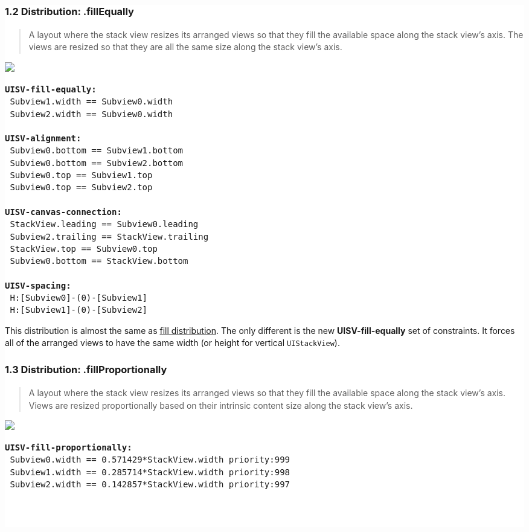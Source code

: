 <p class="base__hr-divider"></p>


<a name="UIStackViewDistribution.fillEqually"></a>

### 1.2 Distribution: .fillEqually

> A layout where the stack view resizes its arranged views so that they fill the available space along the stack view’s axis. The views are resized so that they are all the same size along the stack view’s axis.

<img src="{{ site.url }}/images/stack_view/02.png" class="screenshot-stackview">

<pre>
<b>UISV-fill-equally:</b>
 Subview1.width == Subview0.width
 Subview2.width == Subview0.width

<b>UISV-alignment:</b>
 Subview0.bottom == Subview1.bottom
 Subview0.bottom == Subview2.bottom
 Subview0.top == Subview1.top
 Subview0.top == Subview2.top

<b>UISV-canvas-connection:</b>
 StackView.leading == Subview0.leading
 Subview2.trailing == StackView.trailing
 StackView.top == Subview0.top
 Subview0.bottom == StackView.bottom

<b>UISV-spacing:</b>
 H:[Subview0]-(0)-[Subview1]
 H:[Subview1]-(0)-[Subview2]
</pre>

This distribution is almost the same as <a href="#UIStackViewDistribution.fill">fill distribution</a>. The only different is the new <b>UISV-fill-equally</b> set of constraints. It forces all of the arranged views to have the same width (or height for vertical `UIStackView`).

<p class="base__hr-divider"></p>


<a name="UIStackViewDistribution.fillProportionally"></a>

### 1.3 Distribution: .fillProportionally

> A layout where the stack view resizes its arranged views so that they fill the available space along the stack view’s axis. Views are resized proportionally based on their intrinsic content size along the stack view’s axis.

<img src="{{ site.url }}/images/stack_view/03.png" class="screenshot-stackview">

<pre>
<b>UISV-fill-proportionally:</b>
 Subview0.width == 0.571429*StackView.width priority:999
 Subview1.width == 0.285714*StackView.width priority:998
 Subview2.width == 0.142857*StackView.width priority:997
